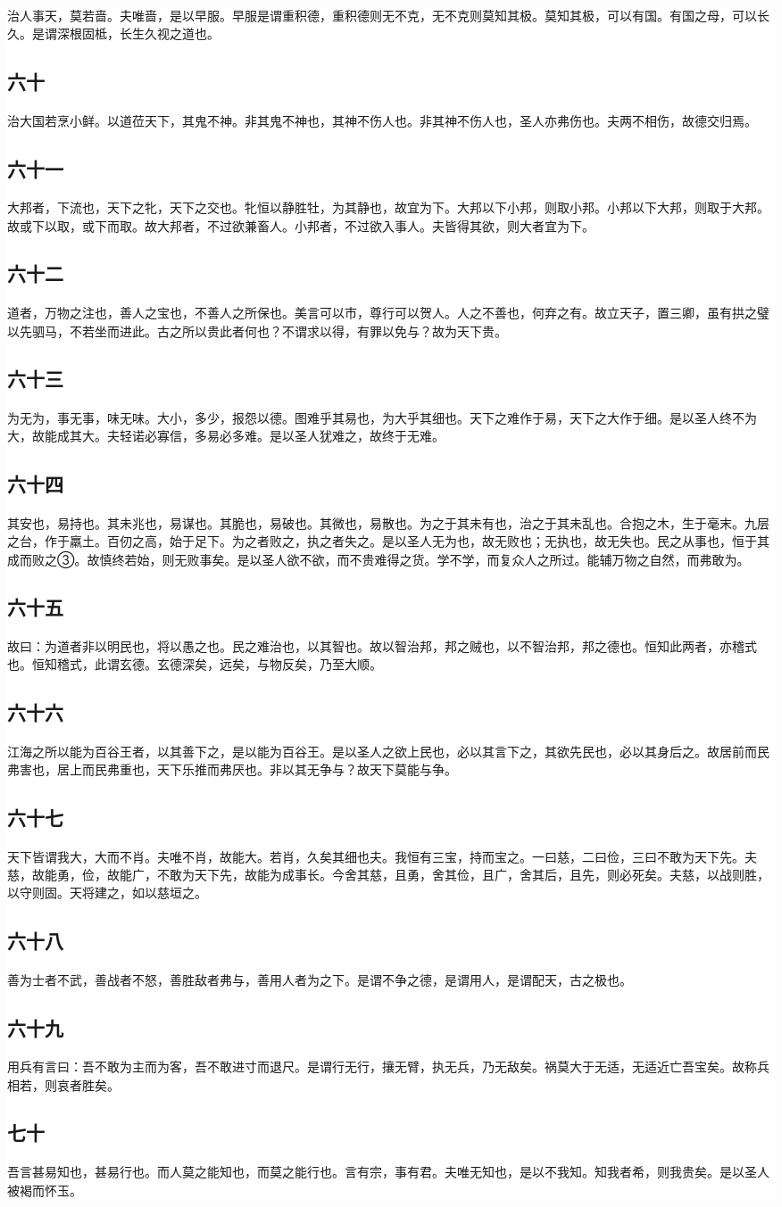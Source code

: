 治人事天，莫若啬。夫唯啬，是以早服。早服是谓重积德，重积德则无不克，无不克则莫知其极。莫知其极，可以有国。有国之母，可以长久。是谓深根固柢，长生久视之道也。

## 六十

治大国若烹小鲜。以道莅天下，其鬼不神。非其鬼不神也，其神不伤人也。非其神不伤人也，圣人亦弗伤也。夫两不相伤，故德交归焉。

## 六十一

大邦者，下流也，天下之牝，天下之交也。牝恒以静胜牡，为其静也，故宜为下。大邦以下小邦，则取小邦。小邦以下大邦，则取于大邦。故或下以取，或下而取。故大邦者，不过欲兼畜人。小邦者，不过欲入事人。夫皆得其欲，则大者宜为下。

## 六十二

道者，万物之注也，善人之宝也，不善人之所保也。美言可以市，尊行可以贺人。人之不善也，何弃之有。故立天子，置三卿，虽有拱之璧以先驷马，不若坐而进此。古之所以贵此者何也？不谓求以得，有罪以免与？故为天下贵。

## 六十三

为无为，事无事，味无味。大小，多少，报怨以德。图难乎其易也，为大乎其细也。天下之难作于易，天下之大作于细。是以圣人终不为大，故能成其大。夫轻诺必寡信，多易必多难。是以圣人犹难之，故终于无难。

## 六十四

其安也，易持也。其未兆也，易谋也。其脆也，易破也。其微也，易散也。为之于其未有也，治之于其未乱也。合抱之木，生于毫末。九层之台，作于羸土。百仞之高，始于足下。为之者败之，执之者失之。是以圣人无为也，故无败也；无执也，故无失也。民之从事也，恒于其成而败之③。故慎终若始，则无败事矣。是以圣人欲不欲，而不贵难得之货。学不学，而复众人之所过。能辅万物之自然，而弗敢为。

## 六十五

故曰：为道者非以明民也，将以愚之也。民之难治也，以其智也。故以智治邦，邦之贼也，以不智治邦，邦之德也。恒知此两者，亦稽式也。恒知稽式，此谓玄德。玄德深矣，远矣，与物反矣，乃至大顺。

## 六十六

江海之所以能为百谷王者，以其善下之，是以能为百谷王。是以圣人之欲上民也，必以其言下之，其欲先民也，必以其身后之。故居前而民弗害也，居上而民弗重也，天下乐推而弗厌也。非以其无争与？故天下莫能与争。

## 六十七

天下皆谓我大，大而不肖。夫唯不肖，故能大。若肖，久矣其细也夫。我恒有三宝，持而宝之。一曰慈，二曰俭，三曰不敢为天下先。夫慈，故能勇，俭，故能广，不敢为天下先，故能为成事长。今舍其慈，且勇，舍其俭，且广，舍其后，且先，则必死矣。夫慈，以战则胜，以守则固。天将建之，如以慈垣之。

## 六十八

善为士者不武，善战者不怒，善胜敌者弗与，善用人者为之下。是谓不争之德，是谓用人，是谓配天，古之极也。

## 六十九

用兵有言曰：吾不敢为主而为客，吾不敢进寸而退尺。是谓行无行，攘无臂，执无兵，乃无敌矣。祸莫大于无适，无适近亡吾宝矣。故称兵相若，则哀者胜矣。

## 七十

吾言甚易知也，甚易行也。而人莫之能知也，而莫之能行也。言有宗，事有君。夫唯无知也，是以不我知。知我者希，则我贵矣。是以圣人被褐而怀玉。
